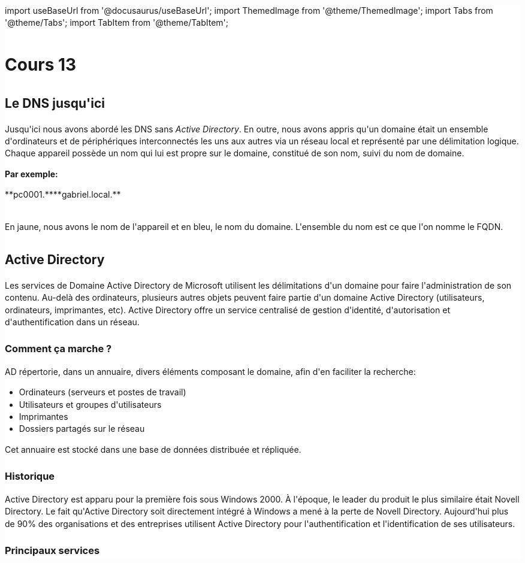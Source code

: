 import useBaseUrl from '@docusaurus/useBaseUrl';
import ThemedImage from '@theme/ThemedImage';
import Tabs from '@theme/Tabs';
import TabItem from '@theme/TabItem';

# Cours 13

## Le DNS jusqu'ici
Jusqu'ici nous avons abordé les DNS sans *Active Directory*. En outre, nous avons appris qu'un domaine était un ensemble d'ordinateurs et de périphériques interconnectés les uns aux autres via un réseau local et représenté par une délimitation logique. Chaque appareil possède un nom qui lui est propre sur le domaine, constitué de son nom, suivi du nom de domaine.

**Par exemple:**

<div style={{textAlign: 'center'}}>
<span class="lsp"><span class="yellow-text">**pc0001.**</span><span class="cyan-text">**gabriel.local.**</span></span>
</div><br/>

En jaune, nous avons le nom de l'appareil et en bleu, le nom du domaine. L'ensemble du nom est ce que l'on nomme le FQDN.

## Active Directory

Les services de Domaine Active Directory de Microsoft utilisent les délimitations d'un domaine pour faire l'administration de son contenu. Au-delà des ordinateurs, plusieurs autres objets peuvent faire partie d'un domaine Active Directory (utilisateurs, ordinateurs, imprimantes, etc). Active Directory offre un service centralisé de gestion d'identité, d'autorisation et d'authentification dans un réseau.

### Comment ça marche ?

AD répertorie, dans un annuaire, divers éléments composant le domaine, afin d'en faciliter la recherche:
- Ordinateurs (serveurs et postes de travail)
- Utilisateurs et groupes d'utilisateurs
- Imprimantes
- Dossiers partagés sur le réseau

Cet annuaire est stocké dans une base de données distribuée et répliquée.

### Historique

Active Directory est apparu pour la première fois sous Windows 2000. À l'époque, le leader du produit le plus similaire était Novell Directory. Le fait qu'Active Directory soit directement intégré à Windows a mené à la perte de Novell Directory. Aujourd'hui plus de 90% des organisations et des entreprises utilisent Active Directory pour l'authentification et l'identification de ses utilisateurs.

### Principaux services

